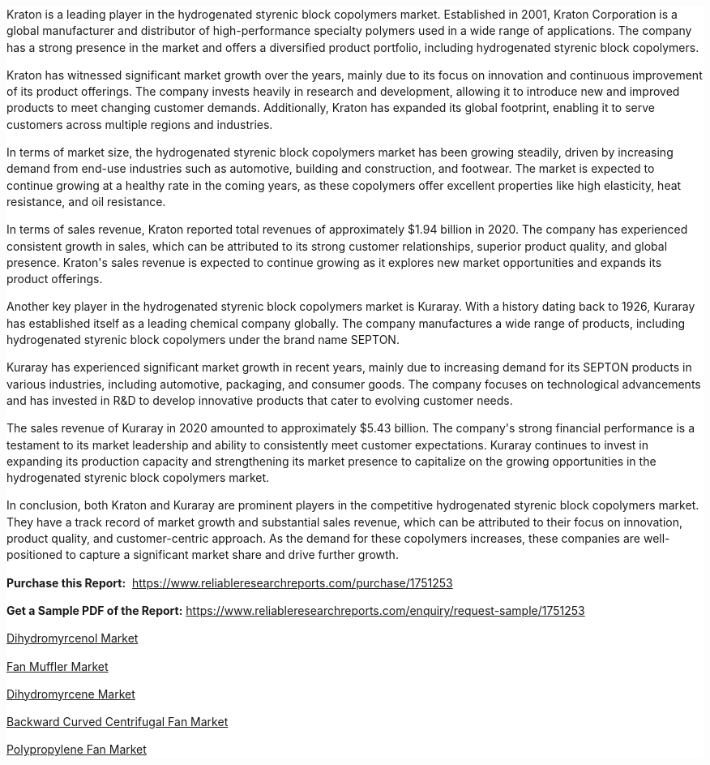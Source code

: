 <p><p>Kraton is a leading player in the hydrogenated styrenic block copolymers market. Established in 2001, Kraton Corporation is a global manufacturer and distributor of high-performance specialty polymers used in a wide range of applications. The company has a strong presence in the market and offers a diversified product portfolio, including hydrogenated styrenic block copolymers.</p><p>Kraton has witnessed significant market growth over the years, mainly due to its focus on innovation and continuous improvement of its product offerings. The company invests heavily in research and development, allowing it to introduce new and improved products to meet changing customer demands. Additionally, Kraton has expanded its global footprint, enabling it to serve customers across multiple regions and industries.</p><p>In terms of market size, the hydrogenated styrenic block copolymers market has been growing steadily, driven by increasing demand from end-use industries such as automotive, building and construction, and footwear. The market is expected to continue growing at a healthy rate in the coming years, as these copolymers offer excellent properties like high elasticity, heat resistance, and oil resistance.</p><p>In terms of sales revenue, Kraton reported total revenues of approximately $1.94 billion in 2020. The company has experienced consistent growth in sales, which can be attributed to its strong customer relationships, superior product quality, and global presence. Kraton's sales revenue is expected to continue growing as it explores new market opportunities and expands its product offerings.</p><p>Another key player in the hydrogenated styrenic block copolymers market is Kuraray. With a history dating back to 1926, Kuraray has established itself as a leading chemical company globally. The company manufactures a wide range of products, including hydrogenated styrenic block copolymers under the brand name SEPTON.</p><p>Kuraray has experienced significant market growth in recent years, mainly due to increasing demand for its SEPTON products in various industries, including automotive, packaging, and consumer goods. The company focuses on technological advancements and has invested in R&D to develop innovative products that cater to evolving customer needs.</p><p>The sales revenue of Kuraray in 2020 amounted to approximately $5.43 billion. The company's strong financial performance is a testament to its market leadership and ability to consistently meet customer expectations. Kuraray continues to invest in expanding its production capacity and strengthening its market presence to capitalize on the growing opportunities in the hydrogenated styrenic block copolymers market.</p><p>In conclusion, both Kraton and Kuraray are prominent players in the competitive hydrogenated styrenic block copolymers market. They have a track record of market growth and substantial sales revenue, which can be attributed to their focus on innovation, product quality, and customer-centric approach. As the demand for these copolymers increases, these companies are well-positioned to capture a significant market share and drive further growth.</p></p>
<p><strong>Purchase this Report:</strong>&nbsp;&nbsp;<a href="https://www.reliableresearchreports.com/purchase/1751253">https://www.reliableresearchreports.com/purchase/1751253</a></p>
<p></p>
<p><strong>Get a Sample PDF of the Report:</strong>&nbsp;<a href="https://www.reliableresearchreports.com/enquiry/request-sample/1751253">https://www.reliableresearchreports.com/enquiry/request-sample/1751253</a></p>
<p><p><a href="https://github.com/NorbertYates/Market-Research-Report-List-2/blob/main/dihydromyrcenol-market.md">Dihydromyrcenol Market</a></p><p><a href="https://medium.com/@reportprime04/fan-muffler-market-trends-and-market-analysis-forecasted-for-period-2023-2030-ed582eb4b7ee">Fan Muffler Market</a></p><p><a href="https://github.com/RoccoManning/Market-Research-Report-List-2/blob/main/dihydromyrcene-market.md">Dihydromyrcene Market</a></p><p><a href="https://medium.com/@reportprime01/backward-curved-centrifugal-fan-market-exploring-market-share-market-trends-and-future-growth-5c79dcc5a76f">Backward Curved Centrifugal Fan Market</a></p><p><a href="https://medium.com/@ridhantakke90/analyzing-polypropylene-fan-market-global-industry-perspective-and-forecast-2023-to-2030-73caab4b320e">Polypropylene Fan Market</a></p></p>